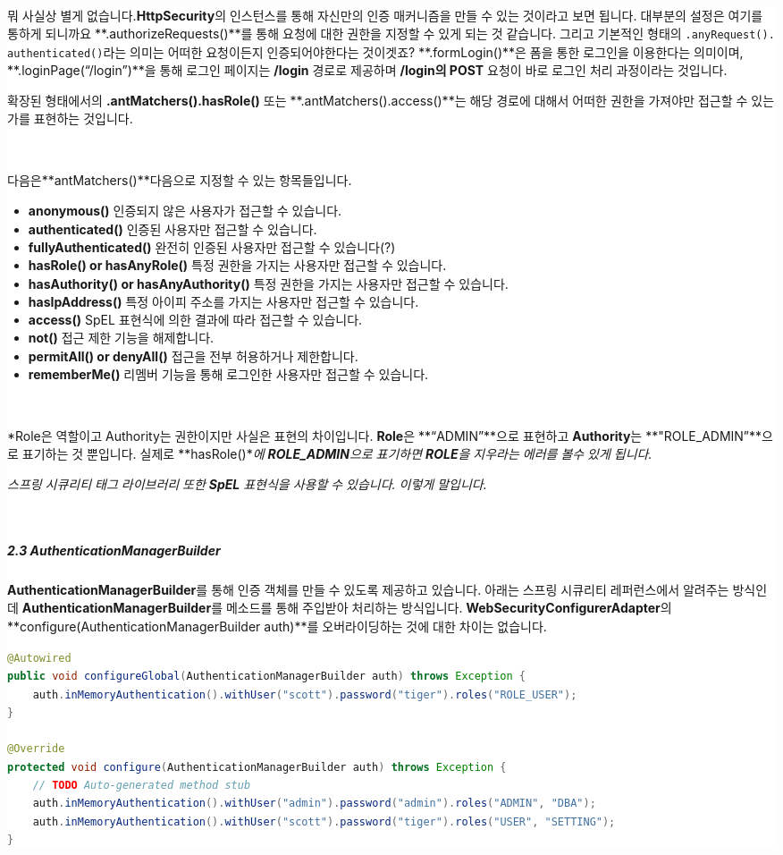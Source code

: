 뭐 사실상 별게 없습니다.**HttpSecurity**의 인스턴스를 통해 자신만의 인증 매커니즘을 만들 수 있는 것이라고 보면 됩니다. 대부분의 설정은 여기를 통하게 되니까요 **.authorizeRequests()**를 통해 요청에 대한 권한을 지정할 수 있게 되는 것 같습니다. 그리고 기본적인 형태의 `.anyRequest().authenticated()`라는 의미는 어떠한 요청이든지 인증되어야한다는 것이겟죠? **.formLogin()**은 폼을 통한 로그인을 이용한다는 의미이며, **.loginPage(“/login”)**을 통해 로그인 페이지는 **/login** 경로로 제공하며 **/login의 POST** 요청이 바로 로그인 처리 과정이라는 것입니다.

확장된 형태에서의 **.antMatchers().hasRole()** 또는 **.antMatchers().access()**는 해당 경로에 대해서 어떠한 권한을 가져야만 접근할 수 있는가를 표현하는 것입니다. 

<br/>

다음은**antMatchers()**다음으로 지정할 수 있는 항목들입니다.

* **anonymous()**
   인증되지 않은 사용자가 접근할 수 있습니다.
* **authenticated()**
   인증된 사용자만 접근할 수 있습니다.
* **fullyAuthenticated()**
   완전히 인증된 사용자만 접근할 수 있습니다(?)
* **hasRole() or hasAnyRole()**
   특정 권한을 가지는 사용자만 접근할 수 있습니다.
* **hasAuthority() or hasAnyAuthority()**
   특정 권한을 가지는 사용자만 접근할 수 있습니다.
* **hasIpAddress()**
   특정 아이피 주소를 가지는 사용자만 접근할 수 있습니다.
* **access()**
   SpEL 표현식에 의한 결과에 따라 접근할 수 있습니다.
* **not()** 접근 제한 기능을 해제합니다.
* **permitAll() or denyAll()**
   접근을 전부 허용하거나 제한합니다.
* **rememberMe()**
   리멤버 기능을 통해 로그인한 사용자만 접근할 수 있습니다.

<br/>

*Role은 역할이고 Authority는 권한이지만 사실은 표현의 차이입니다. **Role**은 **“ADMIN”**으로 표현하고 **Authority**는 **"ROLE_ADMIN”**으로 표기하는 것 뿐입니다. 실제로 **hasRole()**에 **ROLE_ADMIN**으로 표기하면 **ROLE**을 지우라는 에러를 볼수 있게 됩니다.*

*스프링* *시큐리티* *태그* *라이브러리* *또한* ***SpEL*** *표현식을* *사용할* *수* *있습니다.* *이렇게* *말입니다.*

<br/>

##### 2.3 AuthenticationManagerBuilder

**AuthenticationManagerBuilder**를 통해 인증 객체를 만들 수 있도록 제공하고 있습니다. 아래는 스프링 시큐리티 레퍼런스에서 알려주는 방식인데 **AuthenticationManagerBuilder**를 메소드를 통해 주입받아 처리하는 방식입니다. **WebSecurityConfigurerAdapter**의 **configure(AuthenticationManagerBuilder auth)**를 오버라이딩하는 것에 대한 차이는 없습니다.

````java
@Autowired
public void configureGlobal(AuthenticationManagerBuilder auth) throws Exception {
	auth.inMemoryAuthentication().withUser("scott").password("tiger").roles("ROLE_USER");
}

@Override
protected void configure(AuthenticationManagerBuilder auth) throws Exception {
	// TODO Auto-generated method stub
	auth.inMemoryAuthentication().withUser("admin").password("admin").roles("ADMIN", "DBA");
	auth.inMemoryAuthentication().withUser("scott").password("tiger").roles("USER", "SETTING");
}
````
